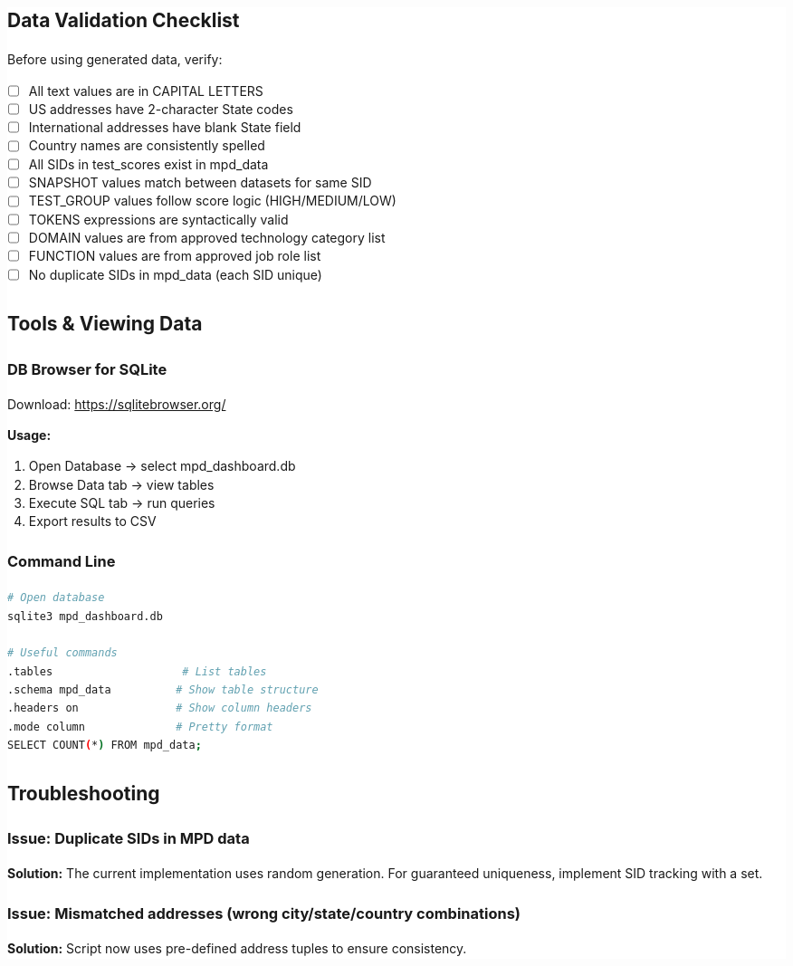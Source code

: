 ## Data Validation Checklist

Before using generated data, verify:

- [ ] All text values are in CAPITAL LETTERS
- [ ] US addresses have 2-character State codes
- [ ] International addresses have blank State field
- [ ] Country names are consistently spelled
- [ ] All SIDs in test_scores exist in mpd_data
- [ ] SNAPSHOT values match between datasets for same SID
- [ ] TEST_GROUP values follow score logic (HIGH/MEDIUM/LOW)
- [ ] TOKENS expressions are syntactically valid
- [ ] DOMAIN values are from approved technology category list
- [ ] FUNCTION values are from approved job role list
- [ ] No duplicate SIDs in mpd_data (each SID unique)

## Tools & Viewing Data

### DB Browser for SQLite
Download: https://sqlitebrowser.org/

**Usage:**
1. Open Database → select mpd_dashboard.db
2. Browse Data tab → view tables
3. Execute SQL tab → run queries
4. Export results to CSV

### Command Line
```bash
# Open database
sqlite3 mpd_dashboard.db

# Useful commands
.tables                    # List tables
.schema mpd_data          # Show table structure
.headers on               # Show column headers
.mode column              # Pretty format
SELECT COUNT(*) FROM mpd_data;
```

## Troubleshooting

### Issue: Duplicate SIDs in MPD data
**Solution:** The current implementation uses random generation. For guaranteed uniqueness, implement SID tracking with a set.

### Issue: Mismatched addresses (wrong city/state/country combinations)
**Solution:** Script now uses pre-defined address tuples to ensure consistency.

